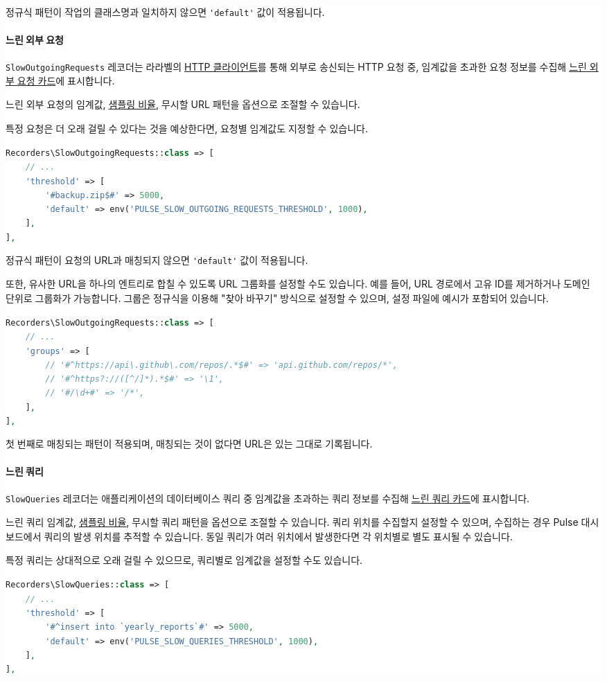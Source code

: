 정규식 패턴이 작업의 클래스명과 일치하지 않으면 `'default'` 값이 적용됩니다.

<a name="slow-outgoing-requests-recorder"></a>
#### 느린 외부 요청

`SlowOutgoingRequests` 레코더는 라라벨의 [HTTP 클라이언트](/docs/12.x/http-client)를 통해 외부로 송신되는 HTTP 요청 중, 임계값을 초과한 요청 정보를 수집해 [느린 외부 요청 카드](#slow-outgoing-requests-card)에 표시합니다.

느린 외부 요청의 임계값, [샘플링 비율](#sampling), 무시할 URL 패턴을 옵션으로 조절할 수 있습니다.

특정 요청은 더 오래 걸릴 수 있다는 것을 예상한다면, 요청별 임계값도 지정할 수 있습니다.

```php
Recorders\SlowOutgoingRequests::class => [
    // ...
    'threshold' => [
        '#backup.zip$#' => 5000,
        'default' => env('PULSE_SLOW_OUTGOING_REQUESTS_THRESHOLD', 1000),
    ],
],
```

정규식 패턴이 요청의 URL과 매칭되지 않으면 `'default'` 값이 적용됩니다.

또한, 유사한 URL을 하나의 엔트리로 합칠 수 있도록 URL 그룹화를 설정할 수도 있습니다. 예를 들어, URL 경로에서 고유 ID를 제거하거나 도메인 단위로 그룹화가 가능합니다. 그룹은 정규식을 이용해 "찾아 바꾸기" 방식으로 설정할 수 있으며, 설정 파일에 예시가 포함되어 있습니다.

```php
Recorders\SlowOutgoingRequests::class => [
    // ...
    'groups' => [
        // '#^https://api\.github\.com/repos/.*$#' => 'api.github.com/repos/*',
        // '#^https?://([^/]*).*$#' => '\1',
        // '#/\d+#' => '/*',
    ],
],
```

첫 번째로 매칭되는 패턴이 적용되며, 매칭되는 것이 없다면 URL은 있는 그대로 기록됩니다.

<a name="slow-queries-recorder"></a>
#### 느린 쿼리

`SlowQueries` 레코더는 애플리케이션의 데이터베이스 쿼리 중 임계값을 초과하는 쿼리 정보를 수집해 [느린 쿼리 카드](#slow-queries-card)에 표시합니다.

느린 쿼리 임계값, [샘플링 비율](#sampling), 무시할 쿼리 패턴을 옵션으로 조절할 수 있습니다. 쿼리 위치를 수집할지 설정할 수 있으며, 수집하는 경우 Pulse 대시보드에서 쿼리의 발생 위치를 추적할 수 있습니다. 동일 쿼리가 여러 위치에서 발생한다면 각 위치별로 별도 표시될 수 있습니다.

특정 쿼리는 상대적으로 오래 걸릴 수 있으므로, 쿼리별로 임계값을 설정할 수도 있습니다.

```php
Recorders\SlowQueries::class => [
    // ...
    'threshold' => [
        '#^insert into `yearly_reports`#' => 5000,
        'default' => env('PULSE_SLOW_QUERIES_THRESHOLD', 1000),
    ],
],
```
